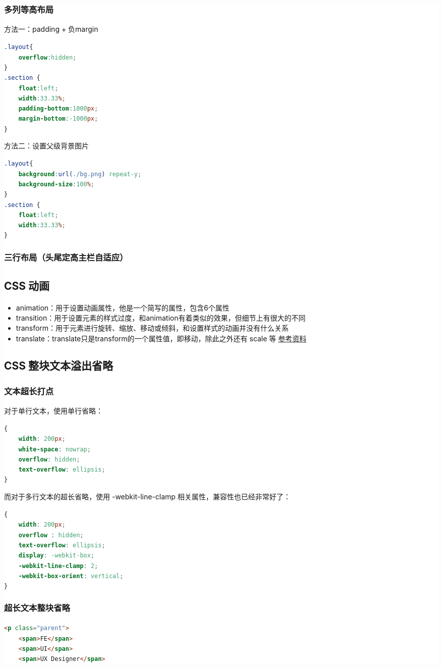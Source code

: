 ### 多列等高布局
方法一：padding + 负margin
```css
.layout{
    overflow:hidden;
}
.section {
    float:left;
    width:33.33%;
    padding-bottom:1000px;
    margin-bottom:-1000px;
}
```
方法二：设置父级背景图片
```css
.layout{
    background:url(./bg.png) repeat-y;
    background-size:100%;
}
.section {
    float:left;
    width:33.33%;
}
```
### 三行布局（头尾定高主栏自适应）


## CSS 动画
- animation：用于设置动画属性，他是一个简写的属性，包含6个属性
- transition：用于设置元素的样式过度，和animation有着类似的效果，但细节上有很大的不同
- transform：用于元素进行旋转、缩放、移动或倾斜，和设置样式的动画并没有什么关系
- translate：translate只是transform的一个属性值，即移动，除此之外还有 scale 等
[参考资料](https://juejin.cn/post/6844903615920898056#heading-2)
## CSS 整块文本溢出省略 
### 文本超长打点
对于单行文本，使用单行省略：
```css
{
    width: 200px;
    white-space: nowrap;
    overflow: hidden;
    text-overflow: ellipsis;
}
```
而对于多行文本的超长省略，使用 -webkit-line-clamp 相关属性，兼容性也已经非常好了：
```css
{
    width: 200px;
    overflow : hidden;
    text-overflow: ellipsis;
    display: -webkit-box;
    -webkit-line-clamp: 2;
    -webkit-box-orient: vertical;
}
```
### 超长文本整块省略
```html
<p class="parent">
    <span>FE</span>
    <span>UI</span>
    <span>UX Designer</span>
```